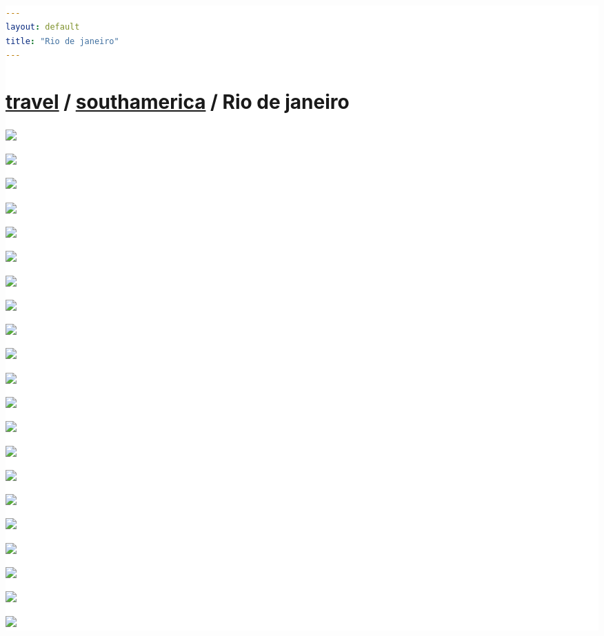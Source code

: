 ```yaml
---
layout: default
title: "Rio de janeiro"
---
```


<h1 class="page" style="padding-left:0%;"><a href="/travel.html">travel</a> / <a href="/travel/southamerica.html">southamerica</a> / Rio de janeiro</h1>
<div class="page">
    <div class="autowide">
        <div class="autocolumn">
            <p><strong><a href="http://f.javier.io/public/img/travel/southamerica/rio-de-janeiro/rio-de-janeiro-00031.jpg"><img src="http://f.javier.io/public/img/thumbnails/travel/southamerica/rio-de-janeiro/thumbnail-rio-de-janeiro-00031.jpg"/></a></strong></p>
            <p><strong><a href="http://f.javier.io/public/img/travel/southamerica/rio-de-janeiro/rio-de-janeiro-00080.jpg"><img src="http://f.javier.io/public/img/thumbnails/travel/southamerica/rio-de-janeiro/thumbnail-rio-de-janeiro-00080.jpg"/></a></strong></p>
            <p><strong><a href="http://f.javier.io/public/img/travel/southamerica/rio-de-janeiro/rio-de-janeiro-00006.jpg"><img src="http://f.javier.io/public/img/thumbnails/travel/southamerica/rio-de-janeiro/thumbnail-rio-de-janeiro-00006.jpg"/></a></strong></p>
            <p><strong><a href="http://f.javier.io/public/img/travel/southamerica/rio-de-janeiro/rio-de-janeiro-00045.jpg"><img src="http://f.javier.io/public/img/thumbnails/travel/southamerica/rio-de-janeiro/thumbnail-rio-de-janeiro-00045.jpg"/></a></strong></p>
            <p><strong><a href="http://f.javier.io/public/img/travel/southamerica/rio-de-janeiro/rio-de-janeiro-00039.jpg"><img src="http://f.javier.io/public/img/thumbnails/travel/southamerica/rio-de-janeiro/thumbnail-rio-de-janeiro-00039.jpg"/></a></strong></p>
            <p><strong><a href="http://f.javier.io/public/img/travel/southamerica/rio-de-janeiro/rio-de-janeiro-00071.jpg"><img src="http://f.javier.io/public/img/thumbnails/travel/southamerica/rio-de-janeiro/thumbnail-rio-de-janeiro-00071.jpg"/></a></strong></p>
            <p><strong><a href="http://f.javier.io/public/img/travel/southamerica/rio-de-janeiro/rio-de-janeiro-00017.jpg"><img src="http://f.javier.io/public/img/thumbnails/travel/southamerica/rio-de-janeiro/thumbnail-rio-de-janeiro-00017.jpg"/></a></strong></p>
            <p><strong><a href="http://f.javier.io/public/img/travel/southamerica/rio-de-janeiro/rio-de-janeiro-00081.jpg"><img src="http://f.javier.io/public/img/thumbnails/travel/southamerica/rio-de-janeiro/thumbnail-rio-de-janeiro-00081.jpg"/></a></strong></p>
            <p><strong><a href="http://f.javier.io/public/img/travel/southamerica/rio-de-janeiro/rio-de-janeiro-00024.jpg"><img src="http://f.javier.io/public/img/thumbnails/travel/southamerica/rio-de-janeiro/thumbnail-rio-de-janeiro-00024.jpg"/></a></strong></p>
            <p><strong><a href="http://f.javier.io/public/img/travel/southamerica/rio-de-janeiro/rio-de-janeiro-00068.jpg"><img src="http://f.javier.io/public/img/thumbnails/travel/southamerica/rio-de-janeiro/thumbnail-rio-de-janeiro-00068.jpg"/></a></strong></p>
            <p><strong><a href="http://f.javier.io/public/img/travel/southamerica/rio-de-janeiro/rio-de-janeiro-00062.jpg"><img src="http://f.javier.io/public/img/thumbnails/travel/southamerica/rio-de-janeiro/thumbnail-rio-de-janeiro-00062.jpg"/></a></strong></p>
            <p><strong><a href="http://f.javier.io/public/img/travel/southamerica/rio-de-janeiro/rio-de-janeiro-00077.jpg"><img src="http://f.javier.io/public/img/thumbnails/travel/southamerica/rio-de-janeiro/thumbnail-rio-de-janeiro-00077.jpg"/></a></strong></p>
            <p><strong><a href="http://f.javier.io/public/img/travel/southamerica/rio-de-janeiro/rio-de-janeiro-00009.jpg"><img src="http://f.javier.io/public/img/thumbnails/travel/southamerica/rio-de-janeiro/thumbnail-rio-de-janeiro-00009.jpg"/></a></strong></p>
            <p><strong><a href="http://f.javier.io/public/img/travel/southamerica/rio-de-janeiro/rio-de-janeiro-00025.jpg"><img src="http://f.javier.io/public/img/thumbnails/travel/southamerica/rio-de-janeiro/thumbnail-rio-de-janeiro-00025.jpg"/></a></strong></p>
            <p><strong><a href="http://f.javier.io/public/img/travel/southamerica/rio-de-janeiro/rio-de-janeiro-00010.jpg"><img src="http://f.javier.io/public/img/thumbnails/travel/southamerica/rio-de-janeiro/thumbnail-rio-de-janeiro-00010.jpg"/></a></strong></p>
            <p><strong><a href="http://f.javier.io/public/img/travel/southamerica/rio-de-janeiro/rio-de-janeiro-00092.jpg"><img src="http://f.javier.io/public/img/thumbnails/travel/southamerica/rio-de-janeiro/thumbnail-rio-de-janeiro-00092.jpg"/></a></strong></p>
            <p><strong><a href="http://f.javier.io/public/img/travel/southamerica/rio-de-janeiro/rio-de-janeiro-00041.jpg"><img src="http://f.javier.io/public/img/thumbnails/travel/southamerica/rio-de-janeiro/thumbnail-rio-de-janeiro-00041.jpg"/></a></strong></p>
            <p><strong><a href="http://f.javier.io/public/img/travel/southamerica/rio-de-janeiro/rio-de-janeiro-00094.jpg"><img src="http://f.javier.io/public/img/thumbnails/travel/southamerica/rio-de-janeiro/thumbnail-rio-de-janeiro-00094.jpg"/></a></strong></p>
            <p><strong><a href="http://f.javier.io/public/img/travel/southamerica/rio-de-janeiro/rio-de-janeiro-00003.jpg"><img src="http://f.javier.io/public/img/thumbnails/travel/southamerica/rio-de-janeiro/thumbnail-rio-de-janeiro-00003.jpg"/></a></strong></p>
            <p><strong><a href="http://f.javier.io/public/img/travel/southamerica/rio-de-janeiro/rio-de-janeiro-00002.jpg"><img src="http://f.javier.io/public/img/thumbnails/travel/southamerica/rio-de-janeiro/thumbnail-rio-de-janeiro-00002.jpg"/></a></strong></p>
            <p><strong><a href="http://f.javier.io/public/img/travel/southamerica/rio-de-janeiro/rio-de-janeiro-00046.jpg"><img src="http://f.javier.io/public/img/thumbnails/travel/southamerica/rio-de-janeiro/thumbnail-rio-de-janeiro-00046.jpg"/></a></strong></p>
